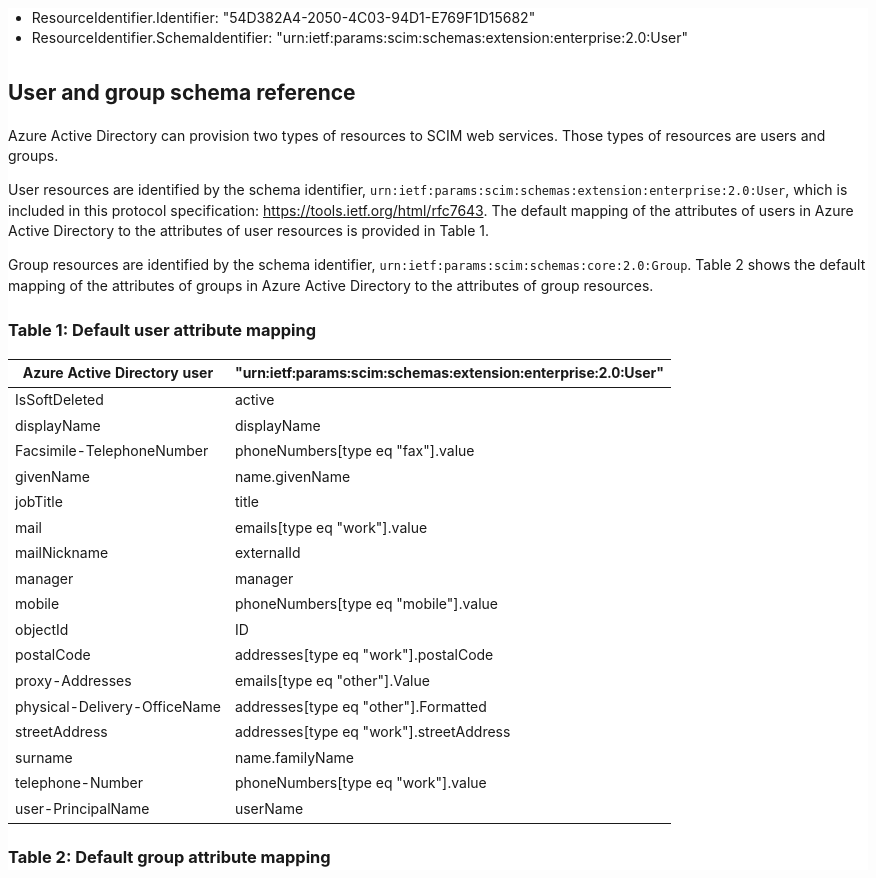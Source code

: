    * ResourceIdentifier.Identifier: "54D382A4-2050-4C03-94D1-E769F1D15682"
   * ResourceIdentifier.SchemaIdentifier: "urn:ietf:params:scim:schemas:extension:enterprise:2.0:User"

## User and group schema reference
Azure Active Directory can provision two types of resources to SCIM web services.  Those types of resources are users and groups.  

User resources are identified by the schema identifier, `urn:ietf:params:scim:schemas:extension:enterprise:2.0:User`, which is included in this protocol specification: https://tools.ietf.org/html/rfc7643.  The default mapping of the attributes of users in Azure Active Directory to the attributes of user resources is provided in Table 1.  

Group resources are identified by the schema identifier, `urn:ietf:params:scim:schemas:core:2.0:Group`. Table 2 shows the default mapping of the attributes of groups in Azure Active Directory to the attributes of group resources.  

### Table 1: Default user attribute mapping

| Azure Active Directory user | "urn:ietf:params:scim:schemas:extension:enterprise:2.0:User" |
| --- | --- |
| IsSoftDeleted |active |
| displayName |displayName |
| Facsimile-TelephoneNumber |phoneNumbers[type eq "fax"].value |
| givenName |name.givenName |
| jobTitle |title |
| mail |emails[type eq "work"].value |
| mailNickname |externalId |
| manager |manager |
| mobile |phoneNumbers[type eq "mobile"].value |
| objectId |ID |
| postalCode |addresses[type eq "work"].postalCode |
| proxy-Addresses |emails[type eq "other"].Value |
| physical-Delivery-OfficeName |addresses[type eq "other"].Formatted |
| streetAddress |addresses[type eq "work"].streetAddress |
| surname |name.familyName |
| telephone-Number |phoneNumbers[type eq "work"].value |
| user-PrincipalName |userName |

### Table 2: Default group attribute mapping


[0]: ./media/use-scim-to-provision-users-and-groups/scim-figure-1.png
[1]: ./media/use-scim-to-provision-users-and-groups/scim-figure-2a.png
[2]: ./media/use-scim-to-provision-users-and-groups/scim-figure-2b.png
[3]: ./media/use-scim-to-provision-users-and-groups/scim-figure-3.png
[4]: ./media/use-scim-to-provision-users-and-groups/scim-figure-4.png
[5]: ./media/use-scim-to-provision-users-and-groups/scim-figure-5.png